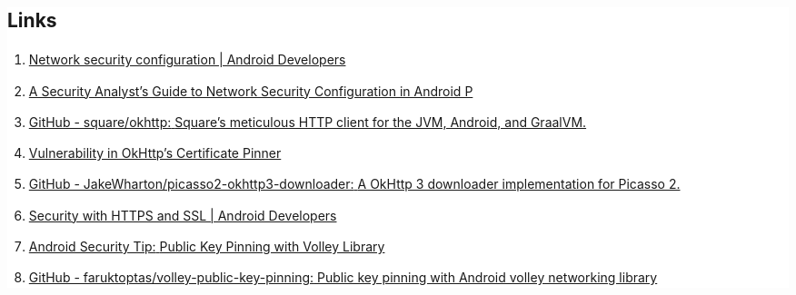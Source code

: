 ## Links

1. [Network security configuration  \|  Android Developers](https://developer.android.com/training/articles/security-config)

2. [A Security Analyst’s Guide to Network Security Configuration in Android P](https://www.nowsecure.com/blog/2018/08/15/a-security-analysts-guide-to-network-security-configuration-in-android-p/)

3. [GitHub - square/okhttp:](https://github.com/square/okhttp/wiki/HTTPS#certificate-pinning)[ ](https://github.com/square/okhttp/wiki/HTTPS#certificate-pinning)[Square’s meticulous HTTP client for the JVM, Android, and GraalVM.](https://github.com/square/okhttp/wiki/HTTPS#certificate-pinning)

4. [Vulnerability in OkHttp’s Certificate Pinner](https://medium.com/square-corner-blog/vulnerability-in-okhttps-certificate-pinner-2a7326ad073b#.kkns7f3jk)

5. [GitHub - JakeWharton/picasso2-okhttp3-downloader:](https://github.com/JakeWharton/picasso2-okhttp3-downloader)[ ](https://github.com/JakeWharton/picasso2-okhttp3-downloader)[A OkHttp 3 downloader implementation for Picasso 2.](https://github.com/JakeWharton/picasso2-okhttp3-downloader)

6. [Security with HTTPS and SSL  \|  Android Developers](https://developer.android.com/training/articles/security-ssl.html#Pinning)

7. [Android Security Tip:](https://medium.com/@faruktoptas/android-security-tip-public-key-pinning-with-volley-library-fb85bf761857)[ ](https://medium.com/@faruktoptas/android-security-tip-public-key-pinning-with-volley-library-fb85bf761857)[Public Key Pinning with Volley Library](https://medium.com/@faruktoptas/android-security-tip-public-key-pinning-with-volley-library-fb85bf761857)

8. [GitHub - faruktoptas/volley-public-key-pinning:](https://github.com/faruktoptas/volley-public-key-pinning)[ ](https://github.com/faruktoptas/volley-public-key-pinning)[Public key pinning with Android volley networking library](https://github.com/faruktoptas/volley-public-key-pinning)